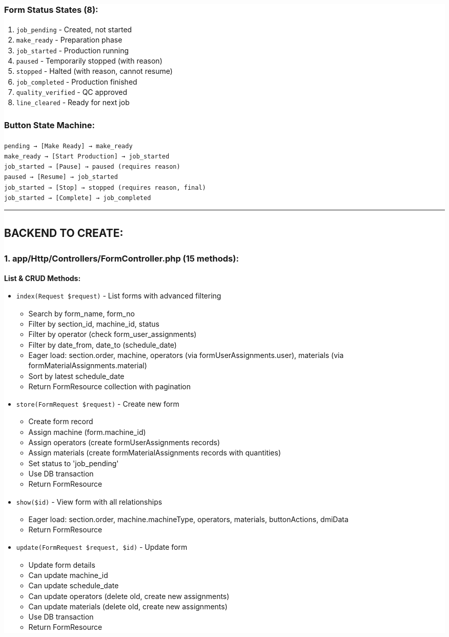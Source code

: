 ### Form Status States (8):
1. `job_pending` - Created, not started
2. `make_ready` - Preparation phase
3. `job_started` - Production running
4. `paused` - Temporarily stopped (with reason)
5. `stopped` - Halted (with reason, cannot resume)
6. `job_completed` - Production finished
7. `quality_verified` - QC approved
8. `line_cleared` - Ready for next job

### Button State Machine:
```
pending → [Make Ready] → make_ready
make_ready → [Start Production] → job_started
job_started → [Pause] → paused (requires reason)
paused → [Resume] → job_started
job_started → [Stop] → stopped (requires reason, final)
job_started → [Complete] → job_completed
```

---

## BACKEND TO CREATE:

### 1. app/Http/Controllers/FormController.php (15 methods):

**List & CRUD Methods:**
- `index(Request $request)` - List forms with advanced filtering
  * Search by form_name, form_no
  * Filter by section_id, machine_id, status
  * Filter by operator (check form_user_assignments)
  * Filter by date_from, date_to (schedule_date)
  * Eager load: section.order, machine, operators (via formUserAssignments.user), materials (via formMaterialAssignments.material)
  * Sort by latest schedule_date
  * Return FormResource collection with pagination

- `store(FormRequest $request)` - Create new form
  * Create form record
  * Assign machine (form.machine_id)
  * Assign operators (create formUserAssignments records)
  * Assign materials (create formMaterialAssignments records with quantities)
  * Set status to 'job_pending'
  * Use DB transaction
  * Return FormResource

- `show($id)` - View form with all relationships
  * Eager load: section.order, machine.machineType, operators, materials, buttonActions, dmiData
  * Return FormResource

- `update(FormRequest $request, $id)` - Update form
  * Update form details
  * Can update machine_id
  * Can update schedule_date
  * Can update operators (delete old, create new assignments)
  * Can update materials (delete old, create new assignments)
  * Use DB transaction
  * Return FormResource
